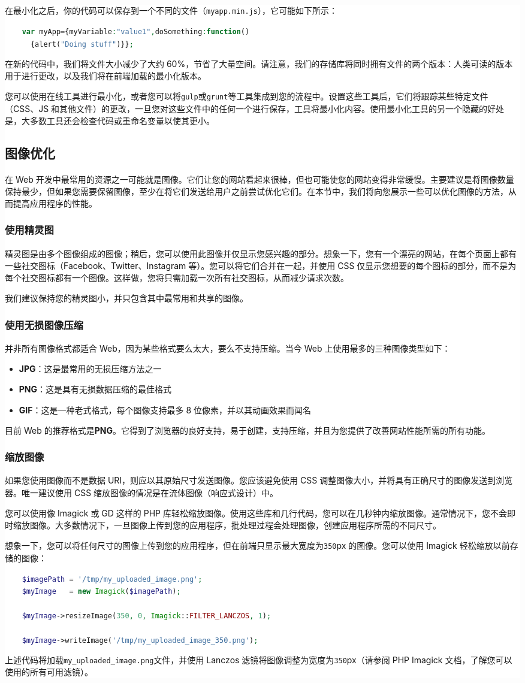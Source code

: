 在最小化之后，你的代码可以保存到一个不同的文件（`myapp.min.js`），它可能如下所示：

```php
    var myApp={myVariable:"value1",doSomething:function()
      {alert("Doing stuff")}};
```

在新的代码中，我们将文件大小减少了大约 60%，节省了大量空间。请注意，我们的存储库将同时拥有文件的两个版本：人类可读的版本用于进行更改，以及我们将在前端加载的最小化版本。

您可以使用在线工具进行最小化，或者您可以将`gulp`或`grunt`等工具集成到您的流程中。设置这些工具后，它们将跟踪某些特定文件（CSS、JS 和其他文件）的更改，一旦您对这些文件中的任何一个进行保存，工具将最小化内容。使用最小化工具的另一个隐藏的好处是，大多数工具还会检查代码或重命名变量以使其更小。

## 图像优化

在 Web 开发中最常用的资源之一可能就是图像。它们让您的网站看起来很棒，但也可能使您的网站变得非常缓慢。主要建议是将图像数量保持最少，但如果您需要保留图像，至少在将它们发送给用户之前尝试优化它们。在本节中，我们将向您展示一些可以优化图像的方法，从而提高应用程序的性能。

### 使用精灵图

精灵图是由多个图像组成的图像；稍后，您可以使用此图像并仅显示您感兴趣的部分。想象一下，您有一个漂亮的网站，在每个页面上都有一些社交图标（Facebook、Twitter、Instagram 等）。您可以将它们合并在一起，并使用 CSS 仅显示您想要的每个图标的部分，而不是为每个社交图标都有一个图像。这样做，您将只需加载一次所有社交图标，从而减少请求次数。

我们建议保持您的精灵图小，并只包含其中最常用和共享的图像。

### 使用无损图像压缩

并非所有图像格式都适合 Web，因为某些格式要么太大，要么不支持压缩。当今 Web 上使用最多的三种图像类型如下：

+   **JPG**：这是最常用的无损压缩方法之一

+   **PNG**：这是具有无损数据压缩的最佳格式

+   **GIF**：这是一种老式格式，每个图像支持最多 8 位像素，并以其动画效果而闻名

目前 Web 的推荐格式是**PNG**。它得到了浏览器的良好支持，易于创建，支持压缩，并且为您提供了改善网站性能所需的所有功能。

### 缩放图像

如果您使用图像而不是数据 URI，则应以其原始尺寸发送图像。您应该避免使用 CSS 调整图像大小，并将具有正确尺寸的图像发送到浏览器。唯一建议使用 CSS 缩放图像的情况是在流体图像（响应式设计）中。

您可以使用像 Imagick 或 GD 这样的 PHP 库轻松缩放图像。使用这些库和几行代码，您可以在几秒钟内缩放图像。通常情况下，您不会即时缩放图像。大多数情况下，一旦图像上传到您的应用程序，批处理过程会处理图像，创建应用程序所需的不同尺寸。

想象一下，您可以将任何尺寸的图像上传到您的应用程序，但在前端只显示最大宽度为`350`px 的图像。您可以使用 Imagick 轻松缩放以前存储的图像：

```php
    $imagePath = '/tmp/my_uploaded_image.png';
    $myImage   = new Imagick($imagePath);

    $myImage->resizeImage(350, 0, Imagick::FILTER_LANCZOS, 1);

    $myImage->writeImage('/tmp/my_uploaded_image_350.png');

```

上述代码将加载`my_uploaded_image.png`文件，并使用 Lanczos 滤镜将图像调整为宽度为`350`px（请参阅 PHP Imagick 文档，了解您可以使用的所有可用滤镜）。
